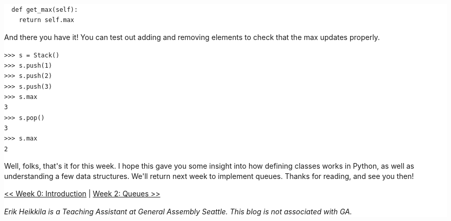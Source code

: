 	  def get_max(self):
	    return self.max
	    
And there you have it! You can test out adding and removing elements to check that the max updates properly. 

	>>> s = Stack()
	>>> s.push(1)
	>>> s.push(2)
	>>> s.push(3)
	>>> s.max
	3
	>>> s.pop()
	3
	>>> s.max
	2
	
Well, folks, that's it for this week. I hope this gave you some insight into how defining classes works in Python, as well as understanding a few data structures. We'll return next week to implement queues. Thanks for reading, and see you then!

[<< Week 0: Introduction](https://dev.to/erikhei/how-to-learn-data-structures-and-algorithms-when-you-re-fresh-out-of-your-bootcamp-2bob) | [Week 2: Queues >>](https://dev.to/erikhei/how-to-implement-stacks-and-queues-in-python-part-two-queues-4kme)

*Erik Heikkila is a Teaching Assistant at General Assembly Seattle. This blog is not associated with GA.*